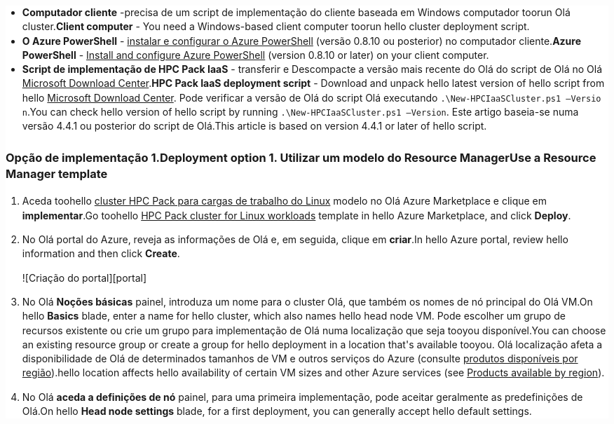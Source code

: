 * <span data-ttu-id="7e0b6-132">**Computador cliente** -precisa de um script de implementação do cliente baseada em Windows computador toorun Olá cluster.</span><span class="sxs-lookup"><span data-stu-id="7e0b6-132">**Client computer** - You need a Windows-based client computer toorun hello cluster deployment script.</span></span>
* <span data-ttu-id="7e0b6-133">**O Azure PowerShell** - [instalar e configurar o Azure PowerShell](/powershell/azure/overview) (versão 0.8.10 ou posterior) no computador cliente.</span><span class="sxs-lookup"><span data-stu-id="7e0b6-133">**Azure PowerShell** - [Install and configure Azure PowerShell](/powershell/azure/overview) (version 0.8.10 or later) on your client computer.</span></span>
* <span data-ttu-id="7e0b6-134">**Script de implementação de HPC Pack IaaS** - transferir e Descompacte a versão mais recente do Olá do script de Olá no Olá [Microsoft Download Center](https://www.microsoft.com/download/details.aspx?id=44949).</span><span class="sxs-lookup"><span data-stu-id="7e0b6-134">**HPC Pack IaaS deployment script** - Download and unpack hello latest version of hello script from hello [Microsoft Download Center](https://www.microsoft.com/download/details.aspx?id=44949).</span></span> <span data-ttu-id="7e0b6-135">Pode verificar a versão de Olá do script Olá executando `.\New-HPCIaaSCluster.ps1 –Version`.</span><span class="sxs-lookup"><span data-stu-id="7e0b6-135">You can check hello version of hello script by running `.\New-HPCIaaSCluster.ps1 –Version`.</span></span> <span data-ttu-id="7e0b6-136">Este artigo baseia-se numa versão 4.4.1 ou posterior do script de Olá.</span><span class="sxs-lookup"><span data-stu-id="7e0b6-136">This article is based on version 4.4.1 or later of hello script.</span></span>

### <a name="deployment-option-1-use-a-resource-manager-template"></a><span data-ttu-id="7e0b6-137">Opção de implementação 1.</span><span class="sxs-lookup"><span data-stu-id="7e0b6-137">Deployment option 1.</span></span> <span data-ttu-id="7e0b6-138">Utilizar um modelo do Resource Manager</span><span class="sxs-lookup"><span data-stu-id="7e0b6-138">Use a Resource Manager template</span></span>
1. <span data-ttu-id="7e0b6-139">Aceda toohello [cluster HPC Pack para cargas de trabalho do Linux](https://azure.microsoft.com/marketplace/partners/microsofthpc/newclusterlinuxcn/) modelo no Olá Azure Marketplace e clique em **implementar**.</span><span class="sxs-lookup"><span data-stu-id="7e0b6-139">Go toohello [HPC Pack cluster for Linux workloads](https://azure.microsoft.com/marketplace/partners/microsofthpc/newclusterlinuxcn/) template in hello Azure Marketplace, and click **Deploy**.</span></span>
2. <span data-ttu-id="7e0b6-140">No Olá portal do Azure, reveja as informações de Olá e, em seguida, clique em **criar**.</span><span class="sxs-lookup"><span data-stu-id="7e0b6-140">In hello Azure portal, review hello information and then click **Create**.</span></span>
   
    ![Criação do portal][portal]
3. <span data-ttu-id="7e0b6-142">No Olá **Noções básicas** painel, introduza um nome para o cluster Olá, que também os nomes de nó principal do Olá VM.</span><span class="sxs-lookup"><span data-stu-id="7e0b6-142">On hello **Basics** blade, enter a name for hello cluster, which also names hello head node VM.</span></span> <span data-ttu-id="7e0b6-143">Pode escolher um grupo de recursos existente ou crie um grupo para implementação de Olá numa localização que seja tooyou disponível.</span><span class="sxs-lookup"><span data-stu-id="7e0b6-143">You can choose an existing resource group or create a group for hello deployment in a location that's available tooyou.</span></span> <span data-ttu-id="7e0b6-144">Olá localização afeta a disponibilidade de Olá de determinados tamanhos de VM e outros serviços do Azure (consulte [produtos disponíveis por região](https://azure.microsoft.com/regions/services/)).</span><span class="sxs-lookup"><span data-stu-id="7e0b6-144">hello location affects hello availability of certain VM sizes and other Azure services (see [Products available by region](https://azure.microsoft.com/regions/services/)).</span></span>
4. <span data-ttu-id="7e0b6-145">No Olá **aceda a definições de nó** painel, para uma primeira implementação, pode aceitar geralmente as predefinições de Olá.</span><span class="sxs-lookup"><span data-stu-id="7e0b6-145">On hello **Head node settings** blade, for a first deployment, you can generally accept hello default settings.</span></span> 
   